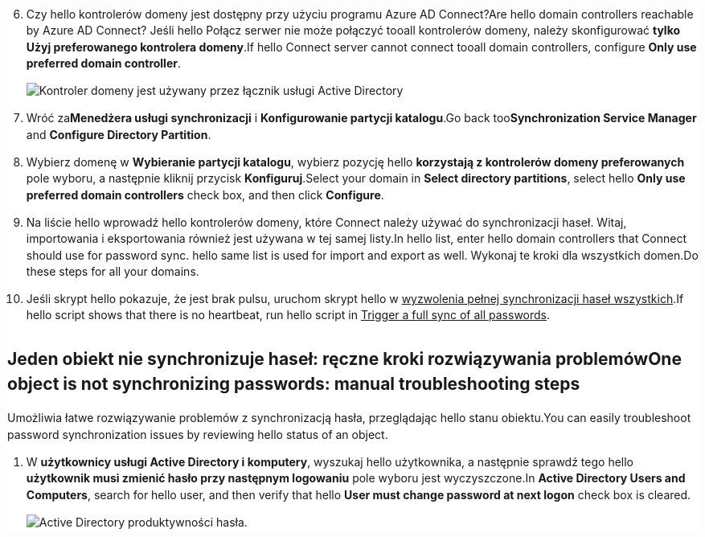 6. <span data-ttu-id="22f63-215">Czy hello kontrolerów domeny jest dostępny przy użyciu programu Azure AD Connect?</span><span class="sxs-lookup"><span data-stu-id="22f63-215">Are hello domain controllers reachable by Azure AD Connect?</span></span> <span data-ttu-id="22f63-216">Jeśli hello Połącz serwer nie może połączyć tooall kontrolerów domeny, należy skonfigurować **tylko Użyj preferowanego kontrolera domeny**.</span><span class="sxs-lookup"><span data-stu-id="22f63-216">If hello Connect server cannot connect tooall domain controllers, configure **Only use preferred domain controller**.</span></span>  
    
    ![Kontroler domeny jest używany przez łącznik usługi Active Directory](./media/active-directory-aadconnectsync-troubleshoot-password-synchronization/preferreddc.png)  
    
7. <span data-ttu-id="22f63-218">Wróć za**Menedżera usługi synchronizacji** i **Konfigurowanie partycji katalogu**.</span><span class="sxs-lookup"><span data-stu-id="22f63-218">Go back too**Synchronization Service Manager** and **Configure Directory Partition**.</span></span> 
 
8. <span data-ttu-id="22f63-219">Wybierz domenę w **Wybieranie partycji katalogu**, wybierz pozycję hello **korzystają z kontrolerów domeny preferowanych** pole wyboru, a następnie kliknij przycisk **Konfiguruj**.</span><span class="sxs-lookup"><span data-stu-id="22f63-219">Select your domain in **Select directory partitions**, select hello **Only use preferred domain controllers** check box, and then click **Configure**.</span></span> 

9. <span data-ttu-id="22f63-220">Na liście hello wprowadź hello kontrolerów domeny, które Connect należy używać do synchronizacji haseł. Witaj, importowania i eksportowania również jest używana w tej samej listy.</span><span class="sxs-lookup"><span data-stu-id="22f63-220">In hello list, enter hello domain controllers that Connect should use for password sync. hello same list is used for import and export as well.</span></span> <span data-ttu-id="22f63-221">Wykonaj te kroki dla wszystkich domen.</span><span class="sxs-lookup"><span data-stu-id="22f63-221">Do these steps for all your domains.</span></span>

10. <span data-ttu-id="22f63-222">Jeśli skrypt hello pokazuje, że jest brak pulsu, uruchom skrypt hello w [wyzwolenia pełnej synchronizacji haseł wszystkich](#trigger-a-full-sync-of-all-passwords).</span><span class="sxs-lookup"><span data-stu-id="22f63-222">If hello script shows that there is no heartbeat, run hello script in [Trigger a full sync of all passwords](#trigger-a-full-sync-of-all-passwords).</span></span>

## <a name="one-object-is-not-synchronizing-passwords-manual-troubleshooting-steps"></a><span data-ttu-id="22f63-223">Jeden obiekt nie synchronizuje haseł: ręczne kroki rozwiązywania problemów</span><span class="sxs-lookup"><span data-stu-id="22f63-223">One object is not synchronizing passwords: manual troubleshooting steps</span></span>
<span data-ttu-id="22f63-224">Umożliwia łatwe rozwiązywanie problemów z synchronizacją hasła, przeglądając hello stanu obiektu.</span><span class="sxs-lookup"><span data-stu-id="22f63-224">You can easily troubleshoot password synchronization issues by reviewing hello status of an object.</span></span>

1. <span data-ttu-id="22f63-225">W **użytkownicy usługi Active Directory i komputery**, wyszukaj hello użytkownika, a następnie sprawdź tego hello **użytkownik musi zmienić hasło przy następnym logowaniu** pole wyboru jest wyczyszczone.</span><span class="sxs-lookup"><span data-stu-id="22f63-225">In **Active Directory Users and Computers**, search for hello user, and then verify that hello **User must change password at next logon** check box is cleared.</span></span>  

    ![Active Directory produktywności hasła.](./media/active-directory-aadconnectsync-troubleshoot-password-synchronization/adprodpassword.png)  
